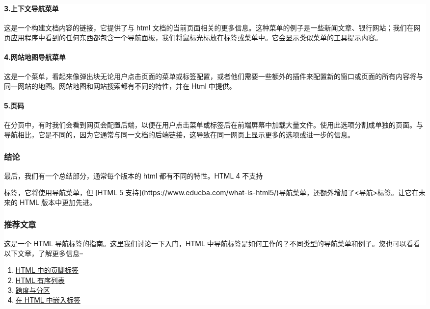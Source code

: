#### 3.上下文导航菜单

这是一个构建文档内容的链接，它提供了与 html 文档的当前页面相关的更多信息。这种菜单的例子是一些新闻文章、银行网站；我们在网页应用程序中看到的任何东西都包含一个导航面板，我们将鼠标光标放在标签或菜单中。它会显示类似菜单的工具提示内容。

#### 4.网站地图导航菜单

这是一个菜单，看起来像弹出块无论用户点击页面的菜单或标签配置，或者他们需要一些额外的插件来配置新的窗口或页面的所有内容将与同一网站的地图。网站地图和网站搜索都有不同的特性，并在 Html 中提供。

#### 5.页码

在分页中，有时我们会看到网页会配置后端，以便在用户点击菜单或标签后在前端屏幕中加载大量文件。使用此选项分割成单独的页面。与导航相比，它是不同的，因为它通常与同一文档的后端链接，这导致在同一网页上显示更多的选项或进一步的信息。

### 结论

最后，我们有一个总结部分，通常每个版本的 html 都有不同的特性。HTML 4 不支持

<nav>标签，它将使用导航菜单，但 [HTML 5 支持](https://www.educba.com/what-is-html5/)导航菜单，还额外增加了<导航>标签。让它在未来的 HTML 版本中更加先进。</nav>

### 推荐文章

这是一个 HTML 导航标签的指南。这里我们讨论一下入门，HTML 中导航标签是如何工作的？不同类型的导航菜单和例子。您也可以看看以下文章，了解更多信息–

1.  [HTML 中的页脚标签](https://www.educba.com/footer-tag-in-html/)
2.  [HTML 有序列表](https://www.educba.com/html-ordered-list/)
3.  [跨度与分区](https://www.educba.com/span-vs-div/)
4.  [在 HTML 中嵌入标签](https://www.educba.com/embed-tag-in-html/)





